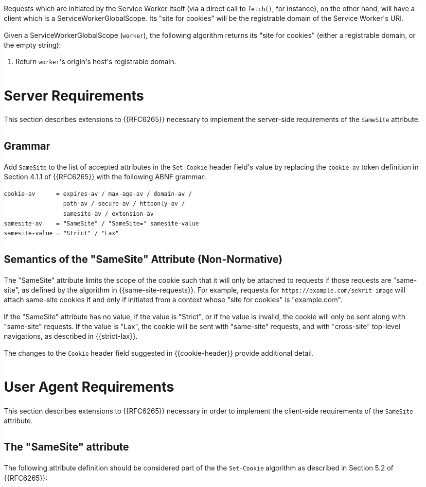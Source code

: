 Requests which are initiated by the Service Worker itself (via a direct call to
`fetch()`, for instance), on the other hand, will have a client which is a
ServiceWorkerGlobalScope. Its "site for cookies" will be the registrable domain
of the Service Worker's URI.

Given a ServiceWorkerGlobalScope (`worker`), the following algorithm returns its
"site for cookies" (either a registrable domain, or the empty string):

1.  Return `worker`'s origin's host's registrable domain.

# Server Requirements

This section describes extensions to {{RFC6265}} necessary to implement the
server-side requirements of the `SameSite` attribute.

## Grammar

Add `SameSite` to the list of accepted attributes in the `Set-Cookie` header
field's value by replacing the `cookie-av` token definition in Section 4.1.1
of {{RFC6265}} with the following ABNF grammar:

    cookie-av      = expires-av / max-age-av / domain-av /
                     path-av / secure-av / httponly-av /
                     samesite-av / extension-av
    samesite-av    = "SameSite" / "SameSite=" samesite-value
    samesite-value = "Strict" / "Lax"

## Semantics of the "SameSite" Attribute (Non-Normative)

The "SameSite" attribute limits the scope of the cookie such that it will only
be attached to requests if those requests are "same-site", as defined by the
algorithm in {{same-site-requests}}. For example, requests for
`https://example.com/sekrit-image` will attach same-site cookies if and only if
initiated from a context whose "site for cookies" is "example.com".

If the "SameSite" attribute has no value, if the value is "Strict", or if the
value is invalid, the cookie will only be sent along with "same-site" requests.
If the value is "Lax", the cookie will be sent with "same-site" requests, and
with "cross-site" top-level navigations, as described in {{strict-lax}}.

The changes to the `Cookie` header field suggested in {{cookie-header}} provide
additional detail.

# User Agent Requirements

This section describes extensions to {{RFC6265}} necessary in order to implement
the client-side requirements of the `SameSite` attribute.

## The "SameSite" attribute

The following attribute definition should be considered part of the the
`Set-Cookie` algorithm as described in Section 5.2 of {{RFC6265}}:
